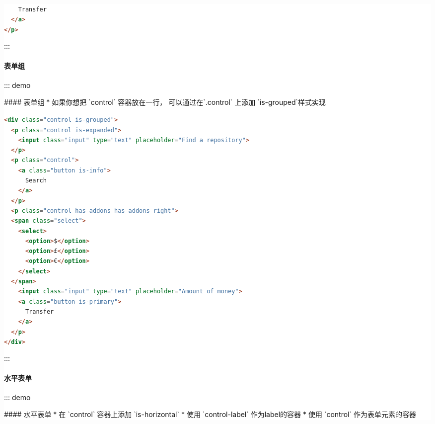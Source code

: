 ```html
    Transfer
  </a>
</p>
```
:::

#### 表单组

::: demo
<summary>
  #### 表单组
  * 如果你想把 `control` 容器放在一行， 可以通过在`.control` 上添加 `is-grouped`样式实现
</summary>

```html
<div class="control is-grouped">
  <p class="control is-expanded">
    <input class="input" type="text" placeholder="Find a repository">
  </p>
  <p class="control">
    <a class="button is-info">
      Search
    </a>
  </p>
  <p class="control has-addons has-addons-right">
  <span class="select">
    <select>
      <option>$</option>
      <option>£</option>
      <option>€</option>
    </select>
  </span>
    <input class="input" type="text" placeholder="Amount of money">
    <a class="button is-primary">
      Transfer
    </a>
  </p>
</div>
```
:::


#### 水平表单

::: demo
<summary>
  #### 水平表单
  * 在 `control` 容器上添加 `is-horizontal`
  * 使用 `control-label` 作为label的容器
  * 使用 `control` 作为表单元素的容器
</summary>
